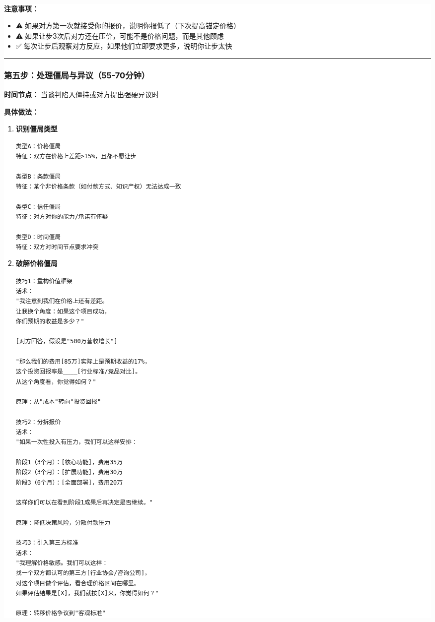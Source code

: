 **注意事项：**
- ⚠️ 如果对方第一次就接受你的报价，说明你报低了（下次提高锚定价格）
- ⚠️ 如果让步3次后对方还在压价，可能不是价格问题，而是其他顾虑
- ✅ 每次让步后观察对方反应，如果他们立即要求更多，说明你让步太快

---

### 第五步：处理僵局与异议（55-70分钟）

**时间节点：** 当谈判陷入僵持或对方提出强硬异议时

**具体做法：**

1. **识别僵局类型**
   ```
   类型A：价格僵局
   特征：双方在价格上差距>15%，且都不愿让步
   
   类型B：条款僵局
   特征：某个非价格条款（如付款方式、知识产权）无法达成一致
   
   类型C：信任僵局
   特征：对方对你的能力/承诺有怀疑
   
   类型D：时间僵局
   特征：双方对时间节点要求冲突
   ```

2. **破解价格僵局**
   ```
   技巧1：重构价值框架
   话术：
   "我注意到我们在价格上还有差距。
   让我换个角度：如果这个项目成功，
   你们预期的收益是多少？"
   
   [对方回答，假设是"500万营收增长"]
   
   "那么我们的费用[85万]实际上是预期收益的17%，
   这个投资回报率是____[行业标准/竞品对比]。
   从这个角度看，你觉得如何？"
   
   原理：从"成本"转向"投资回报"
   
   技巧2：分拆报价
   话术：
   "如果一次性投入有压力，我们可以这样安排：
   
   阶段1（3个月）：[核心功能]，费用35万
   阶段2（3个月）：[扩展功能]，费用30万
   阶段3（6个月）：[全面部署]，费用20万
   
   这样你们可以在看到阶段1成果后再决定是否继续。"
   
   原理：降低决策风险，分散付款压力
   
   技巧3：引入第三方标准
   话术：
   "我理解价格敏感。我们可以这样：
   找一个双方都认可的第三方[行业协会/咨询公司]，
   对这个项目做个评估，看合理价格区间在哪里。
   如果评估结果是[X]，我们就按[X]来，你觉得如何？"
   
   原理：转移价格争议到"客观标准"
   ```
